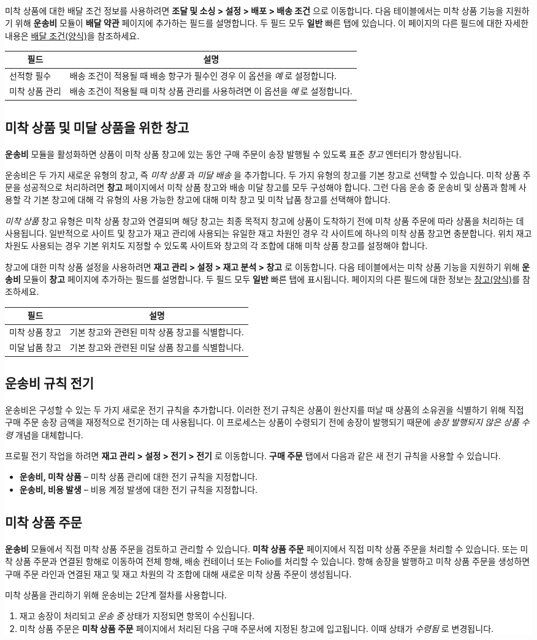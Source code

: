 미착 상품에 대한 배달 조건 정보를 사용하려면 **조달 및 소싱 \> 설정 \> 배포 \> 배송 조건** 으로 이동합니다. 다음 테이블에서는 미착 상품 기능을 지원하기 위해 **운송비** 모듈이 **배달 약관** 페이지에 추가하는 필드를 설명합니다. 두 필드 모두 **일반** 빠른 탭에 있습니다. 이 페이지의 다른 필드에 대한 자세한 내용은 [배달 조건(양식)](/dynamicsax-2012//terms-of-delivery-form)을 참조하세요.

| 필드 | 설명 |
|---|---|
| 선적항 필수 | 배송 조건이 적용될 때 배송 항구가 필수인 경우 이 옵션을 *예* 로 설정합니다. |
| 미착 상품 관리 | 배송 조건이 적용될 때 미착 상품 관리를 사용하려면 이 옵션을 *예* 로 설정합니다. |

## <a name="warehouses-for-goods-in-transit-and-under-delivery"></a>미착 상품 및 미달 상품을 위한 창고

**운송비** 모듈을 활성화하면 상품이 미착 상품 창고에 있는 동안 구매 주문이 송장 발행될 수 있도록 표준 *창고* 엔터티가 향상됩니다.

운송비은 두 가지 새로운 유형의 창고, 즉 *미착 상품* 과 *미달 배송* 을 추가합니다. 두 가지 유형의 창고를 기본 창고로 선택할 수 있습니다. 미착 상품 주문을 성공적으로 처리하려면 **창고** 페이지에서 미착 상품 창고와 배송 미달 창고를 모두 구성해야 합니다. 그런 다음 운송 중 운송비 및 상품과 함께 사용할 각 기본 창고에 대해 각 유형의 사용 가능한 창고에 대해 미착 창고 및 미착 납품 창고를 선택해야 합니다.

*미착 상품* 창고 유형은 미착 상품 창고와 연결되며 해당 창고는 최종 목적지 창고에 상품이 도착하기 전에 미착 상품 주문에 따라 상품을 처리하는 데 사용됩니다. 일반적으로 사이트 및 창고가 재고 관리에 사용되는 유일한 재고 차원인 경우 각 사이트에 하나의 미착 상품 창고면 충분합니다. 위치 재고 차원도 사용되는 경우 기본 위치도 지정할 수 있도록 사이트와 창고의 각 조합에 대해 미착 상품 창고를 설정해야 합니다.

창고에 대한 미착 상품 설정을 사용하려면 **재고 관리 \> 설정 \> 재고 분석 \> 창고** 로 이동합니다. 다음 테이블에서는 미착 상품 기능을 지원하기 위해 **운송비** 모듈이 **창고** 페이지에 추가하는 필드를 설명합니다. 두 필드 모두 **일반** 빠른 탭에 표시됩니다. 페이지의 다른 필드에 대한 정보는 [창고(양식)](/dynamicsax-2012//warehouses-form)를 참조하세요.

| 필드 | 설명 |
|---|---|
| 미착 상품 창고 | 기본 창고와 관련된 미착 상품 창고를 식별합니다. |
| 미달 납품 창고 | 기본 창고와 관련된 미달 상품 창고를 식별합니다. |

## <a name="posting-rules-for-landed-cost"></a>운송비 규칙 전기

운송비은 구성할 수 있는 두 가지 새로운 전기 규칙을 추가합니다. 이러한 전기 규칙은 상품이 원산지를 떠날 때 상품의 소유권을 식별하기 위해 직접 구매 주문 송장 금액을 재정적으로 전기하는 데 사용됩니다. 이 프로세스는 상품이 수령되기 전에 송장이 발행되기 때문에 *송장 발행되지 않은 상품 수령* 개념을 대체합니다. 

프로필 전기 작업을 하려면 **재고 관리 \> 설정 \> 전기 \> 전기** 로 이동합니다. **구매 주문** 탭에서 다음과 같은 새 전기 규칙을 사용할 수 있습니다.

- **운송비, 미착 상품** – 미착 상품 관리에 대한 전기 규칙을 지정합니다.
- **운송비, 비용 발생** – 비용 계정 발생에 대한 전기 규칙을 지정합니다.

## <a name="goods-in-transit-orders"></a>미착 상품 주문

**운송비** 모듈에서 직접 미착 상품 주문을 검토하고 관리할 수 있습니다. **미착 상품 주문** 페이지에서 직접 미착 상품 주문을 처리할 수 있습니다. 또는 미착 상품 주문과 연결된 항해로 이동하여 전체 항해, 배송 컨테이너 또는 Folio를 처리할 수 있습니다. 항해 송장을 발행하고 미착 상품 주문을 생성하면 구매 주문 라인과 연결된 재고 및 재고 차원의 각 조합에 대해 새로운 미착 상품 주문이 생성됩니다.

미착 상품을 관리하기 위해 운송비는 2단계 절차를 사용합니다.

1. 재고 송장이 처리되고 *운송 중* 상태가 지정되면 항목이 수신됩니다.
1. 미착 상품 주문은 **미착 상품 주문** 페이지에서 처리된 다음 구매 주문서에 지정된 창고에 입고됩니다. 이때 상태가 *수령됨* 로 변경됩니다.
